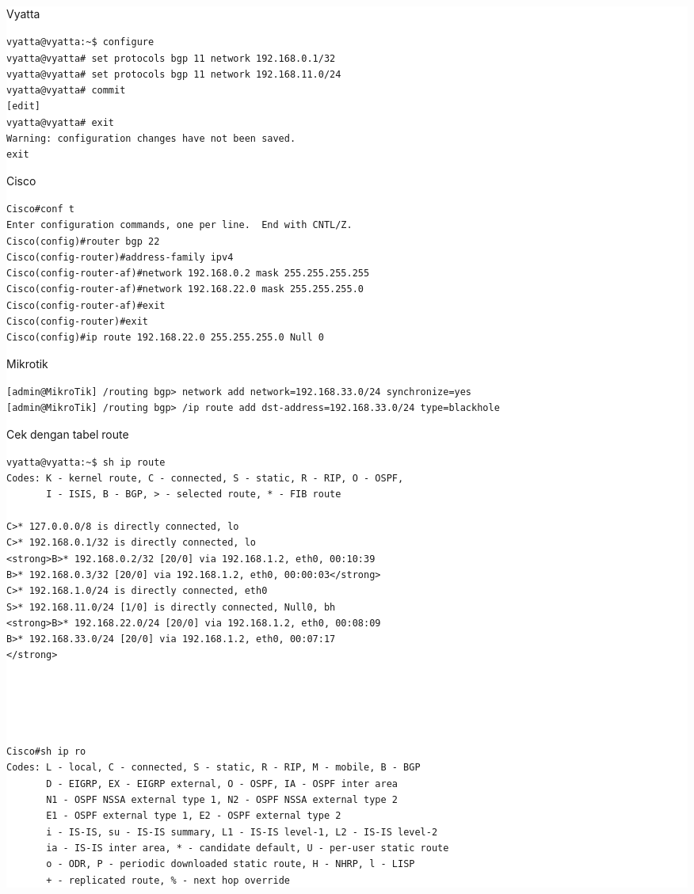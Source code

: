 Vyatta


    
    vyatta@vyatta:~$ configure 
    vyatta@vyatta# set protocols bgp 11 network 192.168.0.1/32
    vyatta@vyatta# set protocols bgp 11 network 192.168.11.0/24
    vyatta@vyatta# commit
    [edit]
    vyatta@vyatta# exit
    Warning: configuration changes have not been saved.
    exit



Cisco


    
    Cisco#conf t
    Enter configuration commands, one per line.  End with CNTL/Z.
    Cisco(config)#router bgp 22
    Cisco(config-router)#address-family ipv4
    Cisco(config-router-af)#network 192.168.0.2 mask 255.255.255.255
    Cisco(config-router-af)#network 192.168.22.0 mask 255.255.255.0 
    Cisco(config-router-af)#exit
    Cisco(config-router)#exit
    Cisco(config)#ip route 192.168.22.0 255.255.255.0 Null 0



Mikrotik


    
    [admin@MikroTik] /routing bgp> network add network=192.168.33.0/24 synchronize=yes
    [admin@MikroTik] /routing bgp> /ip route add dst-address=192.168.33.0/24 type=blackhole



Cek dengan tabel route


    
    vyatta@vyatta:~$ sh ip route 
    Codes: K - kernel route, C - connected, S - static, R - RIP, O - OSPF,
           I - ISIS, B - BGP, > - selected route, * - FIB route
    
    C>* 127.0.0.0/8 is directly connected, lo
    C>* 192.168.0.1/32 is directly connected, lo
    <strong>B>* 192.168.0.2/32 [20/0] via 192.168.1.2, eth0, 00:10:39
    B>* 192.168.0.3/32 [20/0] via 192.168.1.2, eth0, 00:00:03</strong>
    C>* 192.168.1.0/24 is directly connected, eth0
    S>* 192.168.11.0/24 [1/0] is directly connected, Null0, bh
    <strong>B>* 192.168.22.0/24 [20/0] via 192.168.1.2, eth0, 00:08:09
    B>* 192.168.33.0/24 [20/0] via 192.168.1.2, eth0, 00:07:17
    </strong>




    
    Cisco#sh ip ro
    Codes: L - local, C - connected, S - static, R - RIP, M - mobile, B - BGP
           D - EIGRP, EX - EIGRP external, O - OSPF, IA - OSPF inter area 
           N1 - OSPF NSSA external type 1, N2 - OSPF NSSA external type 2
           E1 - OSPF external type 1, E2 - OSPF external type 2
           i - IS-IS, su - IS-IS summary, L1 - IS-IS level-1, L2 - IS-IS level-2
           ia - IS-IS inter area, * - candidate default, U - per-user static route
           o - ODR, P - periodic downloaded static route, H - NHRP, l - LISP
           + - replicated route, % - next hop override
    